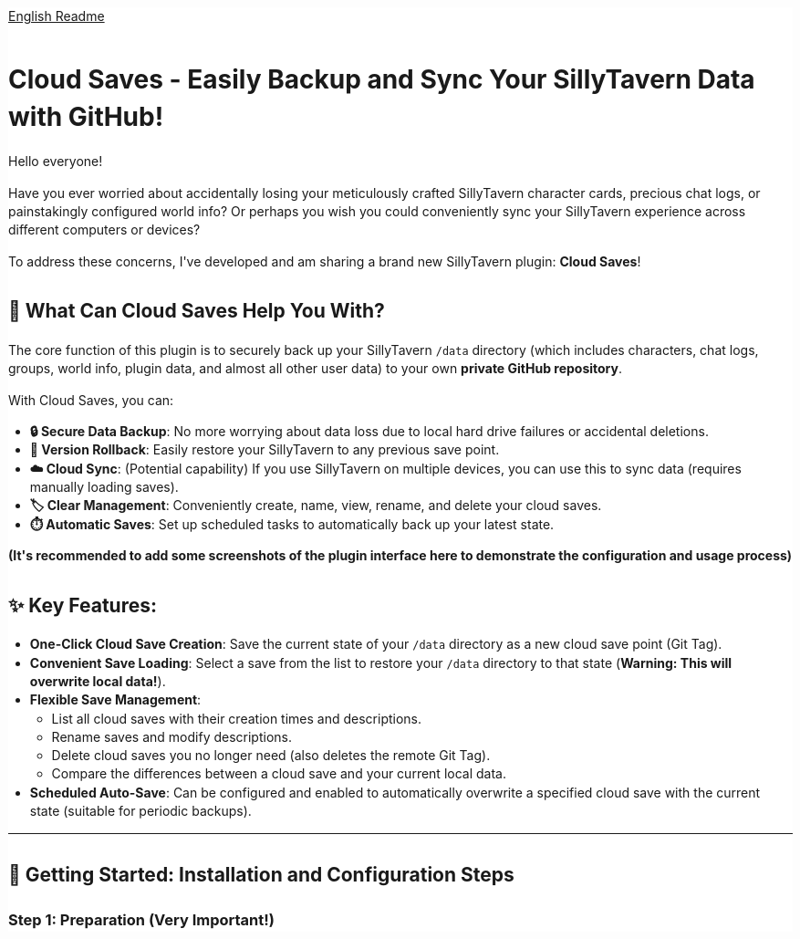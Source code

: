[English Readme](./README.en.md)
# Cloud Saves - Easily Backup and Sync Your SillyTavern Data with GitHub!

Hello everyone!

Have you ever worried about accidentally losing your meticulously crafted SillyTavern character cards, precious chat logs, or painstakingly configured world info? Or perhaps you wish you could conveniently sync your SillyTavern experience across different computers or devices?

To address these concerns, I've developed and am sharing a brand new SillyTavern plugin: **Cloud Saves**!

## 🌟 What Can Cloud Saves Help You With?

The core function of this plugin is to securely back up your SillyTavern `/data` directory (which includes characters, chat logs, groups, world info, plugin data, and almost all other user data) to your own **private GitHub repository**.

With Cloud Saves, you can:

*   **🔒 Secure Data Backup**: No more worrying about data loss due to local hard drive failures or accidental deletions.
*   **🔄 Version Rollback**: Easily restore your SillyTavern to any previous save point.
*   **☁️ Cloud Sync**: (Potential capability) If you use SillyTavern on multiple devices, you can use this to sync data (requires manually loading saves).
*   **🏷️ Clear Management**: Conveniently create, name, view, rename, and delete your cloud saves.
*   **⏱️ Automatic Saves**: Set up scheduled tasks to automatically back up your latest state.

**(It's recommended to add some screenshots of the plugin interface here to demonstrate the configuration and usage process)**

## ✨ Key Features:

*   **One-Click Cloud Save Creation**: Save the current state of your `/data` directory as a new cloud save point (Git Tag).
*   **Convenient Save Loading**: Select a save from the list to restore your `/data` directory to that state (**Warning: This will overwrite local data!**).
*   **Flexible Save Management**:
    *   List all cloud saves with their creation times and descriptions.
    *   Rename saves and modify descriptions.
    *   Delete cloud saves you no longer need (also deletes the remote Git Tag).
    *   Compare the differences between a cloud save and your current local data.
*   **Scheduled Auto-Save**: Can be configured and enabled to automatically overwrite a specified cloud save with the current state (suitable for periodic backups).

---

## 🚀 Getting Started: Installation and Configuration Steps

### Step 1: Preparation (Very Important!)

